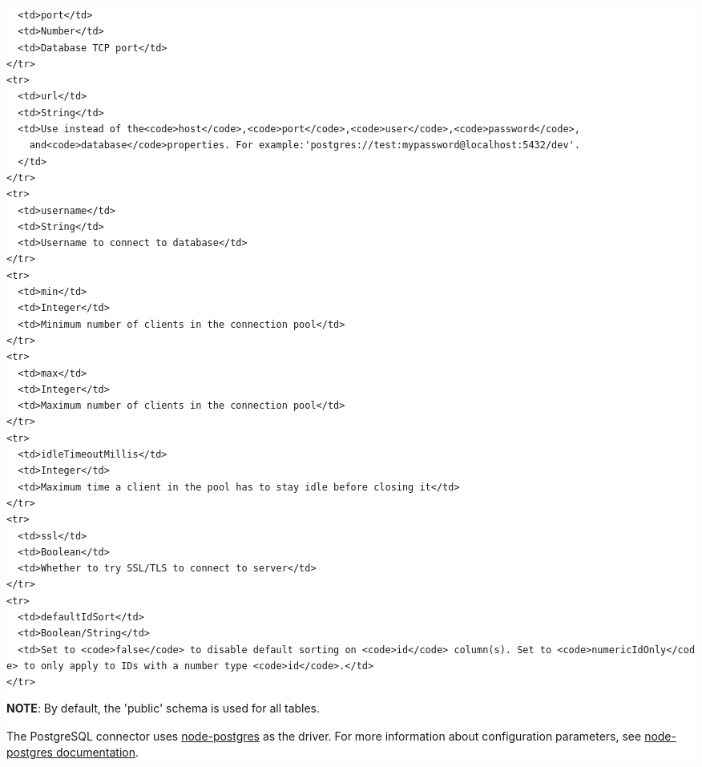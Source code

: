       <td>port</td>
      <td>Number</td>
      <td>Database TCP port</td>
    </tr>
    <tr>
      <td>url</td>
      <td>String</td>
      <td>Use instead of the<code>host</code>,<code>port</code>,<code>user</code>,<code>password</code>,
        and<code>database</code>properties. For example:'postgres://test:mypassword@localhost:5432/dev'.
      </td>
    </tr>
    <tr>
      <td>username</td>
      <td>String</td>
      <td>Username to connect to database</td>
    </tr>
    <tr>
      <td>min</td>
      <td>Integer</td>
      <td>Minimum number of clients in the connection pool</td>
    </tr>
    <tr>
      <td>max</td>
      <td>Integer</td>
      <td>Maximum number of clients in the connection pool</td>
    </tr>
    <tr>
      <td>idleTimeoutMillis</td>
      <td>Integer</td>
      <td>Maximum time a client in the pool has to stay idle before closing it</td>
    </tr>
    <tr>
      <td>ssl</td>
      <td>Boolean</td>
      <td>Whether to try SSL/TLS to connect to server</td>
    </tr>
    <tr>
      <td>defaultIdSort</td>
      <td>Boolean/String</td>
      <td>Set to <code>false</code> to disable default sorting on <code>id</code> column(s). Set to <code>numericIdOnly</code> to only apply to IDs with a number type <code>id</code>.</td>
    </tr>
  </tbody>
</table>

**NOTE**: By default, the 'public' schema is used for all tables.

The PostgreSQL connector uses [node-postgres](https://github.com/brianc/node-postgres) as the driver. For more
information about configuration parameters, see [node-postgres documentation](https://github.com/brianc/node-postgres/wiki/Client#constructors).

